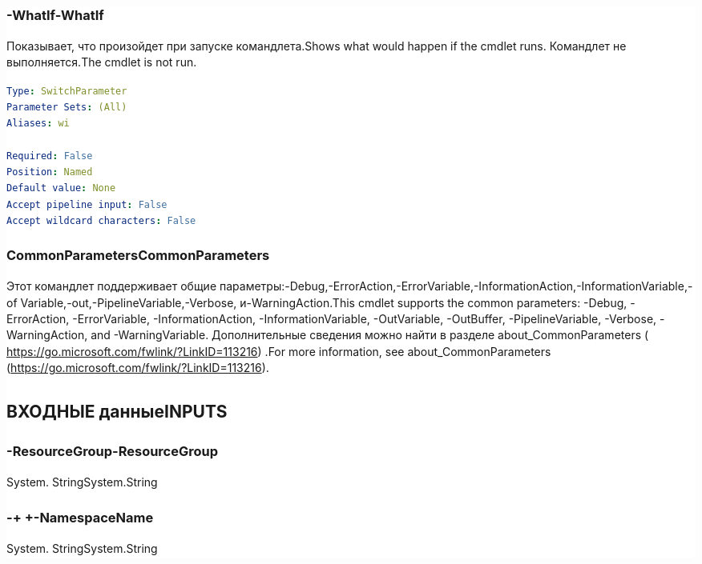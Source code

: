 ### <span data-ttu-id="43ed5-160">-WhatIf</span><span class="sxs-lookup"><span data-stu-id="43ed5-160">-WhatIf</span></span>
<span data-ttu-id="43ed5-161">Показывает, что произойдет при запуске командлета.</span><span class="sxs-lookup"><span data-stu-id="43ed5-161">Shows what would happen if the cmdlet runs.</span></span>
<span data-ttu-id="43ed5-162">Командлет не выполняется.</span><span class="sxs-lookup"><span data-stu-id="43ed5-162">The cmdlet is not run.</span></span>

```yaml
Type: SwitchParameter
Parameter Sets: (All)
Aliases: wi

Required: False
Position: Named
Default value: None
Accept pipeline input: False
Accept wildcard characters: False
```

### <span data-ttu-id="43ed5-163">CommonParameters</span><span class="sxs-lookup"><span data-stu-id="43ed5-163">CommonParameters</span></span>
<span data-ttu-id="43ed5-164">Этот командлет поддерживает общие параметры:-Debug,-ErrorAction,-ErrorVariable,-InformationAction,-InformationVariable,-of Variable,-out,-PipelineVariable,-Verbose, и-WarningAction.</span><span class="sxs-lookup"><span data-stu-id="43ed5-164">This cmdlet supports the common parameters: -Debug, -ErrorAction, -ErrorVariable, -InformationAction, -InformationVariable, -OutVariable, -OutBuffer, -PipelineVariable, -Verbose, -WarningAction, and -WarningVariable.</span></span>
<span data-ttu-id="43ed5-165">Дополнительные сведения можно найти в разделе about_CommonParameters ( https://go.microsoft.com/fwlink/?LinkID=113216) .</span><span class="sxs-lookup"><span data-stu-id="43ed5-165">For more information, see about_CommonParameters (https://go.microsoft.com/fwlink/?LinkID=113216).</span></span>

## <span data-ttu-id="43ed5-166">ВХОДНЫЕ данные</span><span class="sxs-lookup"><span data-stu-id="43ed5-166">INPUTS</span></span>

### <span data-ttu-id="43ed5-167">-ResourceGroup</span><span class="sxs-lookup"><span data-stu-id="43ed5-167">-ResourceGroup</span></span>
 <span data-ttu-id="43ed5-168">System. String</span><span class="sxs-lookup"><span data-stu-id="43ed5-168">System.String</span></span>

### <span data-ttu-id="43ed5-169">-+ +</span><span class="sxs-lookup"><span data-stu-id="43ed5-169">-NamespaceName</span></span>
 <span data-ttu-id="43ed5-170">System. String</span><span class="sxs-lookup"><span data-stu-id="43ed5-170">System.String</span></span>
